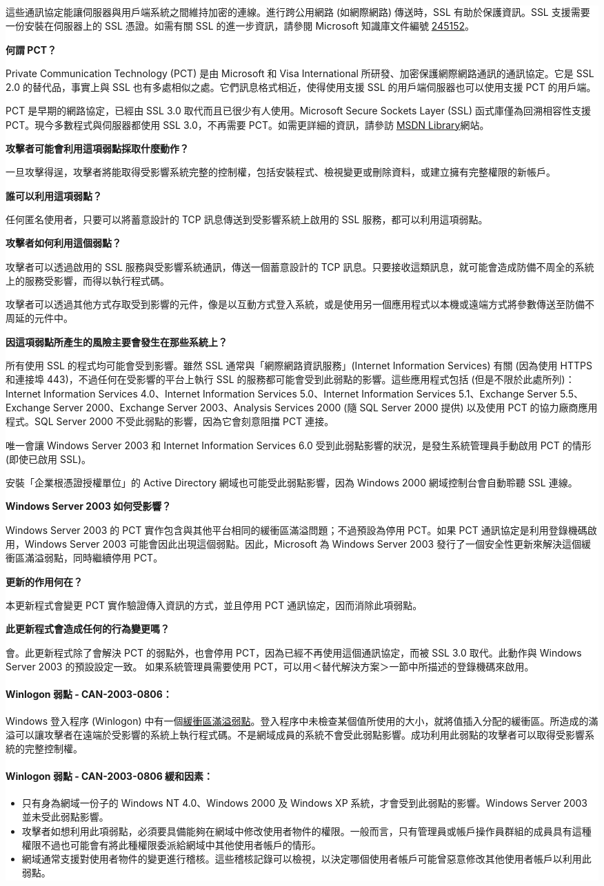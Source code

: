 這些通訊協定能讓伺服器與用戶端系統之間維持加密的連線。進行跨公用網路 (如網際網路) 傳送時，SSL 有助於保護資訊。SSL 支援需要一份安裝在伺服器上的 SSL 憑證。如需有關 SSL 的進一步資訊，請參閱 Microsoft 知識庫文件編號 [245152](https://support.microsoft.com/default.aspx?scid=kb;en-us;q245152)。

**何謂 PCT？**  

Private Communication Technology (PCT) 是由 Microsoft 和 Visa International 所研發、加密保護網際網路通訊的通訊協定。它是 SSL 2.0 的替代品，事實上與 SSL 也有多處相似之處。它們訊息格式相近，使得使用支援 SSL 的用戶端伺服器也可以使用支援 PCT 的用戶端。

PCT 是早期的網路協定，已經由 SSL 3.0 取代而且已很少有人使用。Microsoft Secure Sockets Layer (SSL) 函式庫僅為回溯相容性支援 PCT。現今多數程式與伺服器都使用 SSL 3.0，不再需要 PCT。如需更詳細的資訊，請參訪 [MSDN Library](https://go.microsoft.com/fwlink/?linkid=21199)網站。

**攻擊者可能會利用這項弱點採取什麼動作？**  

一旦攻擊得逞，攻擊者將能取得受影響系統完整的控制權，包括安裝程式、檢視變更或刪除資料，或建立擁有完整權限的新帳戶。

**誰可以利用這項弱點？**  

任何匿名使用者，只要可以將蓄意設計的 TCP 訊息傳送到受影響系統上啟用的 SSL 服務，都可以利用這項弱點。

**攻擊者如何利用這個弱點？**  

攻擊者可以透過啟用的 SSL 服務與受影響系統通訊，傳送一個蓄意設計的 TCP 訊息。只要接收這類訊息，就可能會造成防備不周全的系統上的服務受影響，而得以執行程式碼。

攻擊者可以透過其他方式存取受到影響的元件，像是以互動方式登入系統，或是使用另一個應用程式以本機或遠端方式將參數傳送至防備不周延的元件中。

**因這項弱點所產生的風險主要會發生在那些系統上？**  

所有使用 SSL 的程式均可能會受到影響。雖然 SSL 通常與「網際網路資訊服務」(Internet Information Services) 有關 (因為使用 HTTPS 和連接埠 443)，不過任何在受影響的平台上執行 SSL 的服務都可能會受到此弱點的影響。這些應用程式包括 (但是不限於此處所列)：Internet Information Services 4.0、Internet Information Services 5.0、Internet Information Services 5.1、Exchange Server 5.5、Exchange Server 2000、Exchange Server 2003、Analysis Services 2000 (隨 SQL Server 2000 提供) 以及使用 PCT 的協力廠商應用程式。SQL Server 2000 不受此弱點的影響，因為它會刻意阻擋 PCT 連接。

唯一會讓 Windows Server 2003 和 Internet Information Services 6.0 受到此弱點影響的狀況，是發生系統管理員手動啟用 PCT 的情形 (即使已啟用 SSL)。

安裝「企業根憑證授權單位」的 Active Directory 網域也可能受此弱點影響，因為 Windows 2000 網域控制台會自動聆聽 SSL 連線。

**Windows Server 2003 如何受影響？**  

Windows Server 2003 的 PCT 實作包含與其他平台相同的緩衝區滿溢問題；不過預設為停用 PCT。如果 PCT 通訊協定是利用登錄機碼啟用，Windows Server 2003 可能會因此出現這個弱點。因此，Microsoft 為 Windows Server 2003 發行了一個安全性更新來解決這個緩衝區滿溢弱點，同時繼續停用 PCT。

**更新的作用何在？**  

本更新程式會變更 PCT 實作驗證傳入資訊的方式，並且停用 PCT 通訊協定，因而消除此項弱點。

**此更新程式會造成任何的行為變更嗎？**  

會。此更新程式除了會解決 PCT 的弱點外，也會停用 PCT，因為已經不再使用這個通訊協定，而被 SSL 3.0 取代。此動作與 Windows Server 2003 的預設設定一致。 如果系統管理員需要使用 PCT，可以用＜替代解決方案＞一節中所描述的登錄機碼來啟用。

#### Winlogon 弱點 - CAN-2003-0806：

Windows 登入程序 (Winlogon) 中有一個[緩衝區滿溢弱點](https://go.microsoft.com/fwlink/?linkid=21142)。登入程序中未檢查某個值所使用的大小，就將值插入分配的緩衝區。所造成的滿溢可以讓攻擊者在遠端於受影響的系統上執行程式碼。不是網域成員的系統不會受此弱點影響。成功利用此弱點的攻擊者可以取得受影響系統的完整控制權。

#### Winlogon 弱點 - CAN-2003-0806 緩和因素：

-   只有身為網域一份子的 Windows NT 4.0、Windows 2000 及 Windows XP 系統，才會受到此弱點的影響。Windows Server 2003 並未受此弱點影響。
-   攻擊者如想利用此項弱點，必須要具備能夠在網域中修改使用者物件的權限。一般而言，只有管理員或帳戶操作員群組的成員具有這種權限不過也可能會有將此種權限委派給網域中其他使用者帳戶的情形。
-   網域通常支援對使用者物件的變更進行稽核。這些稽核記錄可以檢視，以決定哪個使用者帳戶可能曾惡意修改其他使用者帳戶以利用此弱點。
